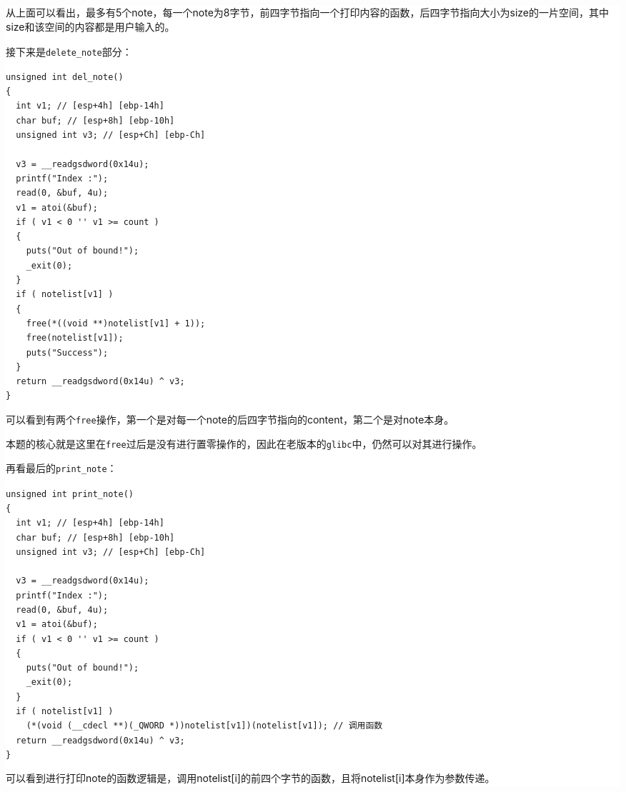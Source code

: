 从上面可以看出，最多有5个note，每一个note为8字节，前四字节指向一个打印内容的函数，后四字节指向大小为size的一片空间，其中size和该空间的内容都是用户输入的。

接下来是`delete_note`部分：

    unsigned int del_note()
    {
      int v1; // [esp+4h] [ebp-14h]
      char buf; // [esp+8h] [ebp-10h]
      unsigned int v3; // [esp+Ch] [ebp-Ch]

      v3 = __readgsdword(0x14u);
      printf("Index :");
      read(0, &buf, 4u);
      v1 = atoi(&buf);
      if ( v1 < 0 '' v1 >= count )
      {
        puts("Out of bound!");
        _exit(0);
      }
      if ( notelist[v1] )
      {
        free(*((void **)notelist[v1] + 1));
        free(notelist[v1]);
        puts("Success");
      }
      return __readgsdword(0x14u) ^ v3;
    }

可以看到有两个`free`操作，第一个是对每一个note的后四字节指向的content，第二个是对note本身。

本题的核心就是这里在`free`过后是没有进行置零操作的，因此在老版本的`glibc`中，仍然可以对其进行操作。

再看最后的`print_note`：

    unsigned int print_note()
    {
      int v1; // [esp+4h] [ebp-14h]
      char buf; // [esp+8h] [ebp-10h]
      unsigned int v3; // [esp+Ch] [ebp-Ch]

      v3 = __readgsdword(0x14u);
      printf("Index :");
      read(0, &buf, 4u);
      v1 = atoi(&buf);
      if ( v1 < 0 '' v1 >= count )
      {
        puts("Out of bound!");
        _exit(0);
      }
      if ( notelist[v1] )
        (*(void (__cdecl **)(_QWORD *))notelist[v1])(notelist[v1]); // 调用函数
      return __readgsdword(0x14u) ^ v3;
    }

可以看到进行打印note的函数逻辑是，调用notelist[i]的前四个字节的函数，且将notelist[i]本身作为参数传递。
